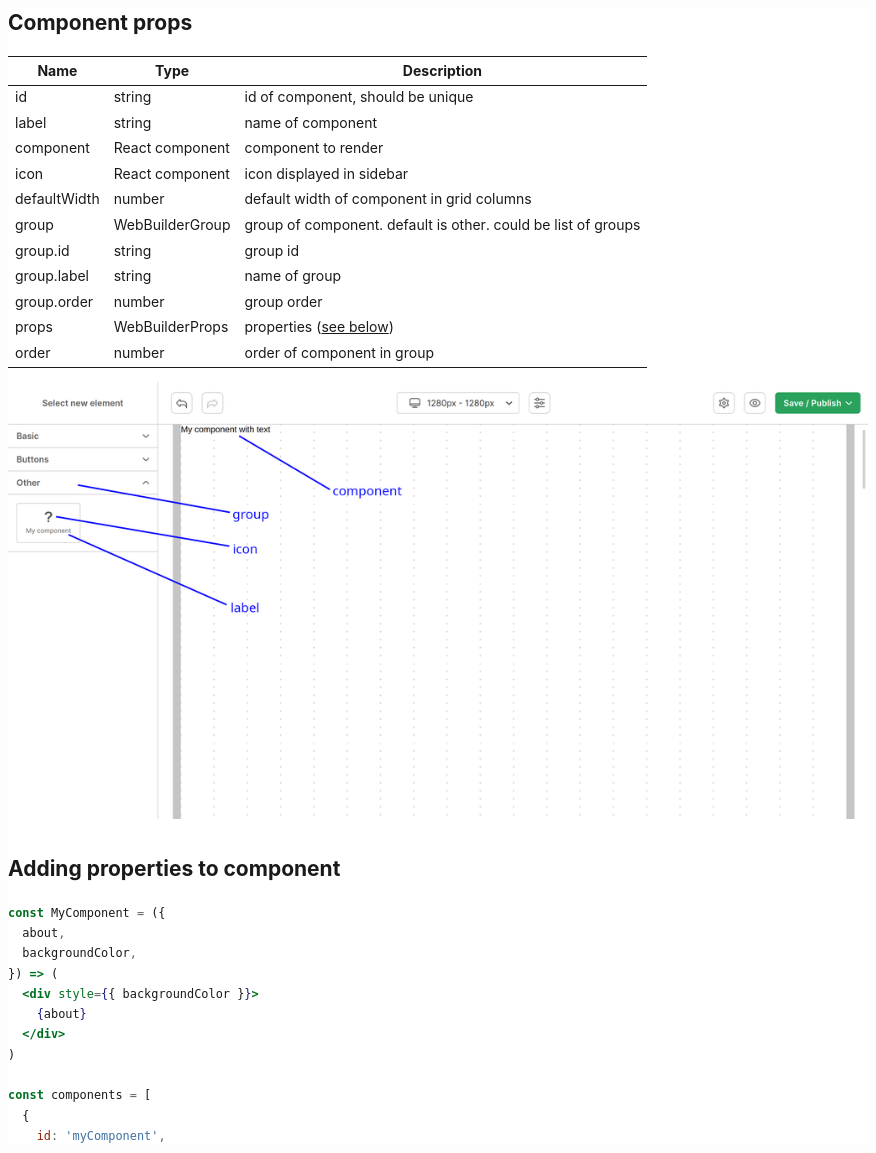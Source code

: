 ## Component props

| Name | Type | Description |
| --- | --- | --- |
| id | string | id of component, should be unique |
| label | string | name of component |
| component | React component | component to render |
| icon | React component | icon displayed in sidebar |
| defaultWidth | number | default width of component in grid columns |
| group | WebBuilderGroup | group of component. default is other. could be list of groups |
| group.id | string | group id |
| group.label | string | name of group |
| group.order | number | group order |
| props | WebBuilderProps | properties (<a href="#types">see below</a>) |
| order | number | order of component in group |

<img src="./assets/components02.png" />

## <span id="props">Adding properties to component</span>

```jsx
const MyComponent = ({
  about,
  backgroundColor,
}) => (
  <div style={{ backgroundColor }}>
    {about}
  </div>
)

const components = [
  {
    id: 'myComponent',
```